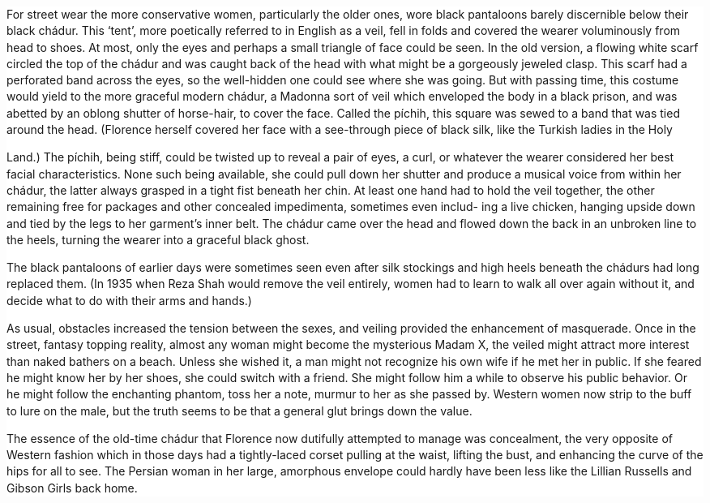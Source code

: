 For street wear the more conservative women, particularly the
older ones, wore black pantaloons barely discernible below their
black chádur. This ‘tent’, more poetically referred to in English as a
veil, fell in folds and covered the wearer voluminously from head to
shoes. At most, only the eyes and perhaps a small triangle of face
could be seen. In the old version, a flowing white scarf circled the top
of the chádur and was caught back of the head with what might be a
gorgeously jeweled clasp. This scarf had a perforated band across the
eyes, so the well-hidden one could see where she was going. But
with passing time, this costume would yield to the more graceful
modern chádur, a Madonna sort of veil which enveloped the body in
a black prison, and was abetted by an oblong shutter of horse-hair, to
cover the face. Called the píchih, this square was sewed to a band
that was tied around the head. (Florence herself covered her face with
a see-through piece of black silk, like the Turkish ladies in the Holy

Land.) The píchih, being stiff, could be twisted up to reveal a pair of
eyes, a curl, or whatever the wearer considered her best facial
characteristics. None such being available, she could pull down her
shutter and produce a musical voice from within her chádur, the
latter always grasped in a tight fist beneath her chin. At least one
hand had to hold the veil together, the other remaining free for
packages and other concealed impedimenta, sometimes even includ-
ing a live chicken, hanging upside down and tied by the legs to her
garment’s inner belt. The chádur came over the head and flowed
down the back in an unbroken line to the heels, turning the wearer
into a graceful black ghost.

The black pantaloons of earlier days were sometimes seen even
after silk stockings and high heels beneath the chádurs had long
replaced them. (In 1935 when Reza Shah would remove the veil
entirely, women had to learn to walk all over again without it, and
decide what to do with their arms and hands.)

As usual, obstacles increased the tension between the sexes, and
veiling provided the enhancement of masquerade. Once in the street,
fantasy topping reality, almost any woman might become the
mysterious Madam X, the veiled might attract more interest than
naked bathers on a beach. Unless she wished it, a man might not
recognize his own wife if he met her in public. If she feared he might
know her by her shoes, she could switch with a friend. She might
follow him a while to observe his public behavior. Or he might
follow the enchanting phantom, toss her a note, murmur to her as
she passed by. Western women now strip to the buff to lure on the
male, but the truth seems to be that a general glut brings down the
value.

The essence of the old-time chádur that Florence now dutifully
attempted to manage was concealment, the very opposite of Western
fashion which in those days had a tightly-laced corset pulling at the
waist, lifting the bust, and enhancing the curve of the hips for all to
see. The Persian woman in her large, amorphous envelope could
hardly have been less like the Lillian Russells and Gibson Girls back
home.
